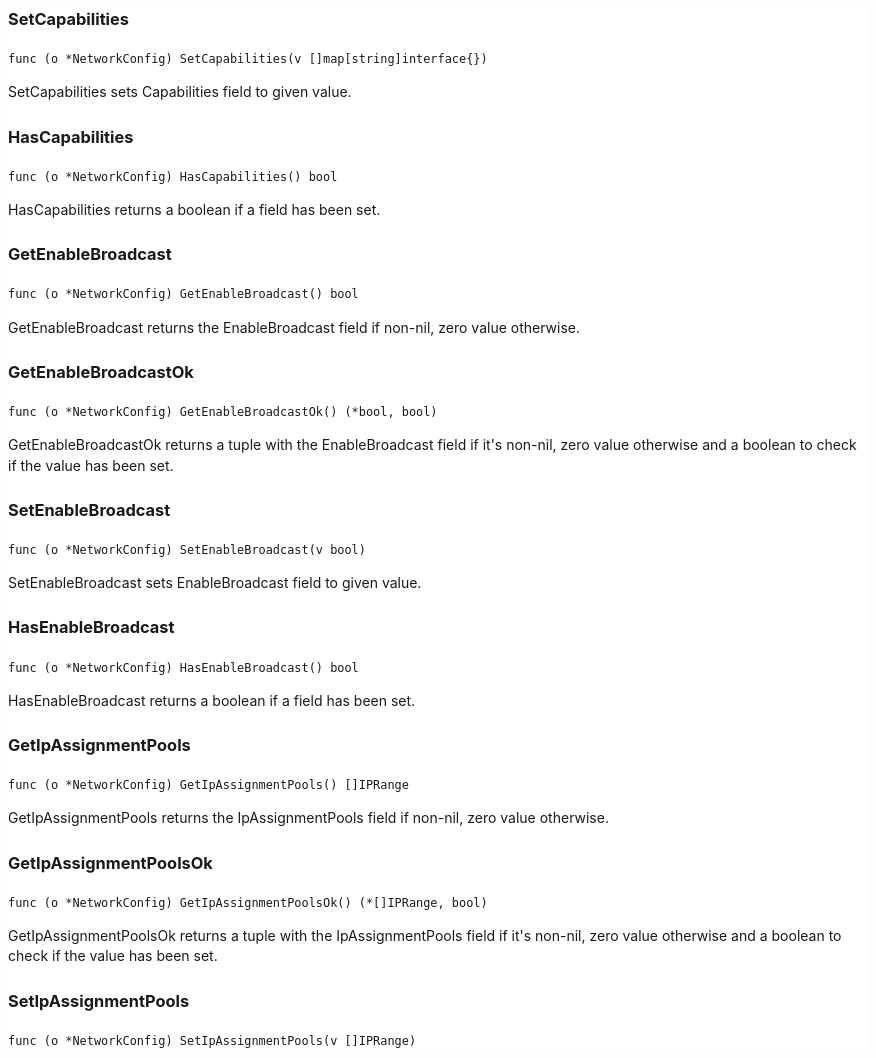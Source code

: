 ### SetCapabilities

`func (o *NetworkConfig) SetCapabilities(v []map[string]interface{})`

SetCapabilities sets Capabilities field to given value.

### HasCapabilities

`func (o *NetworkConfig) HasCapabilities() bool`

HasCapabilities returns a boolean if a field has been set.

### GetEnableBroadcast

`func (o *NetworkConfig) GetEnableBroadcast() bool`

GetEnableBroadcast returns the EnableBroadcast field if non-nil, zero value otherwise.

### GetEnableBroadcastOk

`func (o *NetworkConfig) GetEnableBroadcastOk() (*bool, bool)`

GetEnableBroadcastOk returns a tuple with the EnableBroadcast field if it's non-nil, zero value otherwise
and a boolean to check if the value has been set.

### SetEnableBroadcast

`func (o *NetworkConfig) SetEnableBroadcast(v bool)`

SetEnableBroadcast sets EnableBroadcast field to given value.

### HasEnableBroadcast

`func (o *NetworkConfig) HasEnableBroadcast() bool`

HasEnableBroadcast returns a boolean if a field has been set.

### GetIpAssignmentPools

`func (o *NetworkConfig) GetIpAssignmentPools() []IPRange`

GetIpAssignmentPools returns the IpAssignmentPools field if non-nil, zero value otherwise.

### GetIpAssignmentPoolsOk

`func (o *NetworkConfig) GetIpAssignmentPoolsOk() (*[]IPRange, bool)`

GetIpAssignmentPoolsOk returns a tuple with the IpAssignmentPools field if it's non-nil, zero value otherwise
and a boolean to check if the value has been set.

### SetIpAssignmentPools

`func (o *NetworkConfig) SetIpAssignmentPools(v []IPRange)`
